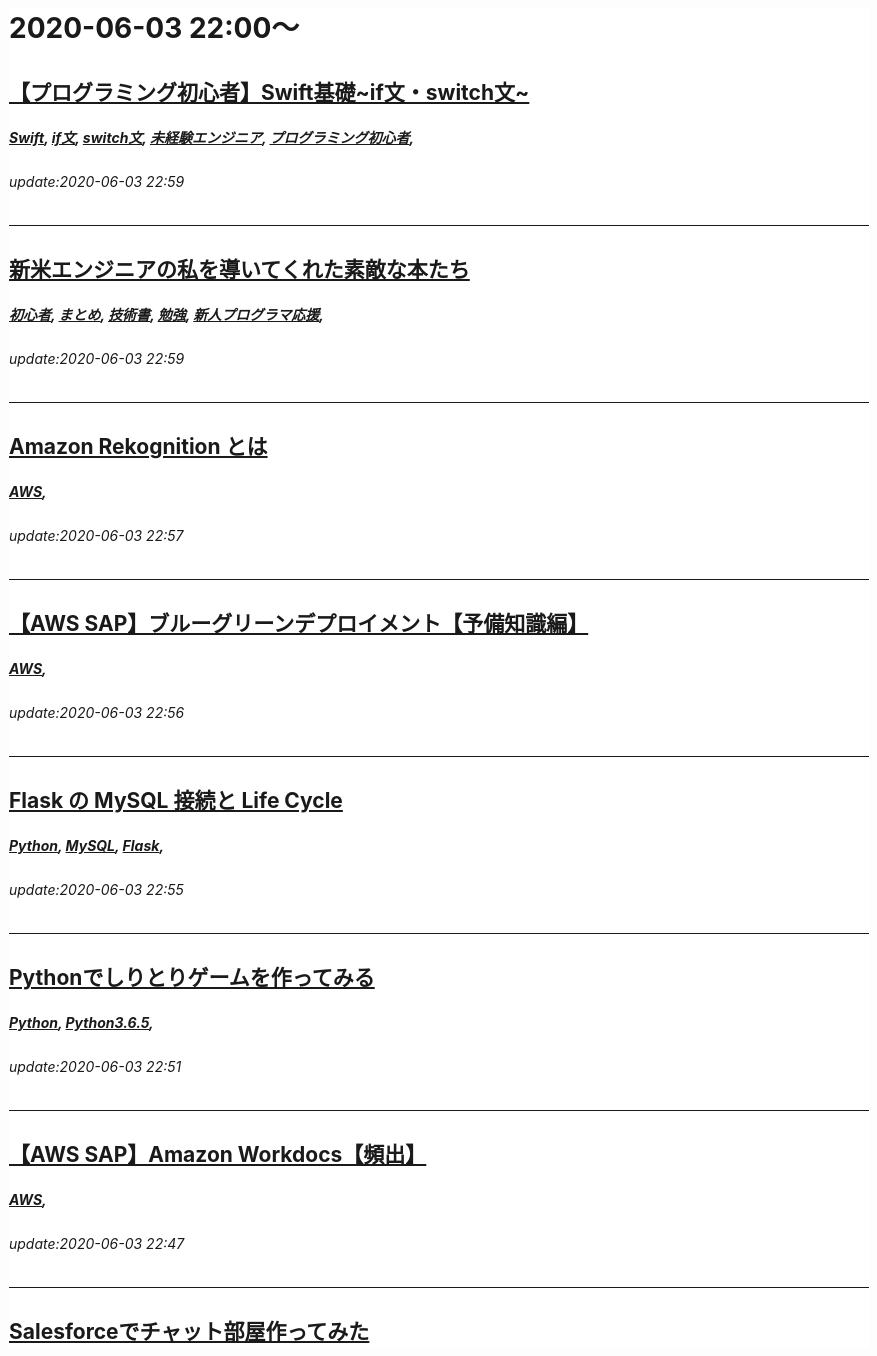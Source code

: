 # 2020-06-03 22:00～
## [【プログラミング初心者】Swift基礎~if文・switch文~](https://qiita.com/euJcIKfcqwnzDui/items/21117d9192317c2fa37b)
##### [Swift](https://qiita.com/tags/Swift), [if文](https://qiita.com/tags/if文), [switch文](https://qiita.com/tags/switch文), [未経験エンジニア](https://qiita.com/tags/未経験エンジニア), [プログラミング初心者](https://qiita.com/tags/プログラミング初心者), 
###### update:2020-06-03 22:59
---
## [新米エンジニアの私を導いてくれた素敵な本たち](https://qiita.com/sh0623k/items/c2cc94acd5b3838ed36a)
##### [初心者](https://qiita.com/tags/初心者), [まとめ](https://qiita.com/tags/まとめ), [技術書](https://qiita.com/tags/技術書), [勉強](https://qiita.com/tags/勉強), [新人プログラマ応援](https://qiita.com/tags/新人プログラマ応援), 
###### update:2020-06-03 22:59
---
## [Amazon Rekognition とは](https://qiita.com/fjisdahgaiuerua/items/e388316b40793bf737a6)
##### [AWS](https://qiita.com/tags/AWS), 
###### update:2020-06-03 22:57
---
## [【AWS SAP】ブルーグリーンデプロイメント【予備知識編】](https://qiita.com/ayumi_imai/items/0a49080958b86e394fc8)
##### [AWS](https://qiita.com/tags/AWS), 
###### update:2020-06-03 22:56
---
## [Flask の MySQL 接続と Life Cycle](https://qiita.com/uturned0/items/6c696e934f45ccb5fe3c)
##### [Python](https://qiita.com/tags/Python), [MySQL](https://qiita.com/tags/MySQL), [Flask](https://qiita.com/tags/Flask), 
###### update:2020-06-03 22:55
---
## [Pythonでしりとりゲームを作ってみる](https://qiita.com/PGninja/items/1b8bd9114db55d24ddea)
##### [Python](https://qiita.com/tags/Python), [Python3.6.5](https://qiita.com/tags/Python3.6.5), 
###### update:2020-06-03 22:51
---
## [【AWS SAP】Amazon Workdocs【頻出】](https://qiita.com/ayumi_imai/items/493452f9b1967df0f4c3)
##### [AWS](https://qiita.com/tags/AWS), 
###### update:2020-06-03 22:47
---
## [Salesforceでチャット部屋作ってみた](https://qiita.com/bigyoujdb/items/3345df3fc2b416f33466)